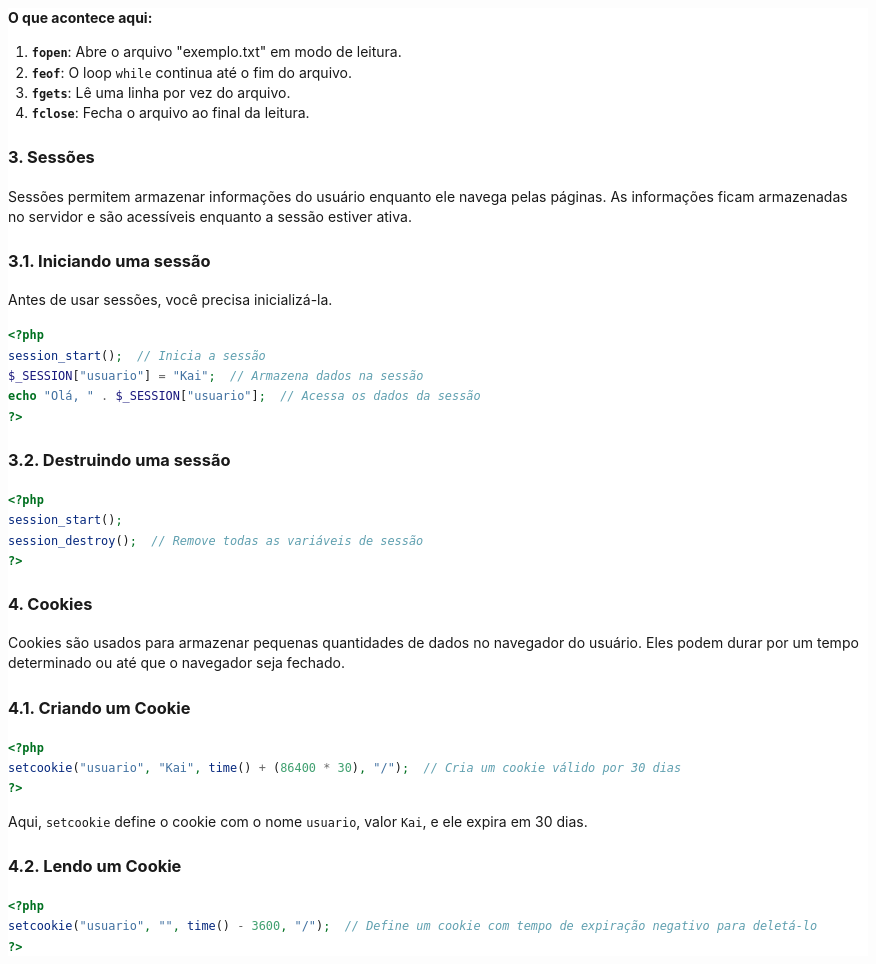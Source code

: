 **O que acontece aqui:**

1. **`fopen`**: Abre o arquivo "exemplo.txt" em modo de leitura.
2. **`feof`**: O loop `while` continua até o fim do arquivo.
3. **`fgets`**: Lê uma linha por vez do arquivo.
4. **`fclose`**: Fecha o arquivo ao final da leitura.

### 3. **Sessões**


Sessões permitem armazenar informações do usuário enquanto ele navega pelas páginas. As informações ficam armazenadas no servidor e são acessíveis enquanto a sessão estiver ativa.

### 3.1. **Iniciando uma sessão**

Antes de usar sessões, você precisa inicializá-la.

```php
<?php
session_start();  // Inicia a sessão
$_SESSION["usuario"] = "Kai";  // Armazena dados na sessão
echo "Olá, " . $_SESSION["usuario"];  // Acessa os dados da sessão
?>
```

### 3.2. **Destruindo uma sessão**

```php
<?php
session_start();
session_destroy();  // Remove todas as variáveis de sessão
?>
```

### 4. **Cookies**

Cookies são usados para armazenar pequenas quantidades de dados no navegador do usuário. Eles podem durar por um tempo determinado ou até que o navegador seja fechado.

### 4.1. **Criando um Cookie**

```php
<?php
setcookie("usuario", "Kai", time() + (86400 * 30), "/");  // Cria um cookie válido por 30 dias
?>
```

Aqui, `setcookie` define o cookie com o nome `usuario`, valor `Kai`, e ele expira em 30 dias.

### 4.2. **Lendo um Cookie**

```php
<?php
setcookie("usuario", "", time() - 3600, "/");  // Define um cookie com tempo de expiração negativo para deletá-lo
?>
```
